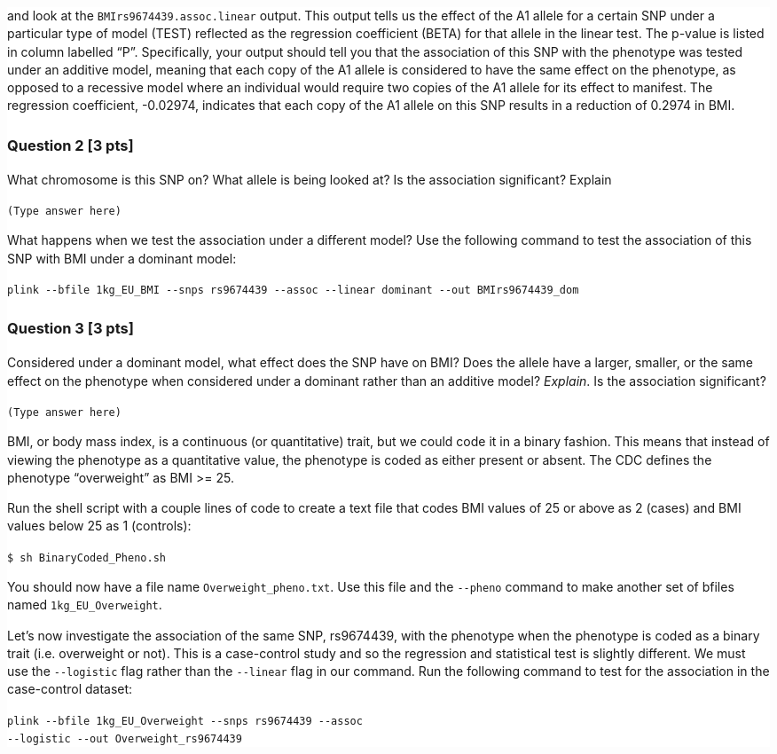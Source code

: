 and look at the `BMIrs9674439.assoc.linear` output. This output tells us the effect of the A1 allele for a certain SNP under a particular type of model (TEST) reflected as the regression coefficient (BETA) for that allele in the linear test. The p-value is listed in column labelled “P”.
Specifically, your output should tell you that the association of this SNP with the phenotype was tested under an additive model, meaning that each copy of the A1 allele is considered to have the same effect on the phenotype, as opposed to a recessive model where an individual would require two copies of the A1 allele for its effect to manifest. The regression coefficient, -0.02974, indicates that each copy of the A1 allele on this SNP results in a reduction of 0.2974 in BMI.

### Question 2 [3 pts]

What chromosome is this SNP on? What allele is being looked at? Is the association significant? Explain

```
(Type answer here)
```

What happens when we test the association under a different model? Use the following command to test the association of this SNP with BMI under a dominant model:

```
plink --bfile 1kg_EU_BMI --snps rs9674439 --assoc --linear dominant --out BMIrs9674439_dom
```

### Question 3 [3 pts]

Considered under a dominant model, what effect does the SNP have on BMI? Does the allele have a larger, smaller, or the same effect on the phenotype when considered under a dominant rather than an additive model? *Explain*. Is the association significant?

```
(Type answer here)
```

BMI, or body mass index, is a continuous (or quantitative) trait, but we could code it in a binary fashion. This means that instead of viewing the phenotype as a quantitative value, the phenotype is coded as either present or absent. The CDC defines the phenotype “overweight” as BMI >= 25.

Run the shell script with a couple lines of code to create a text file that codes BMI values of 25 or above as 2 (cases) and BMI values below 25 as 1 (controls):

```
$ sh BinaryCoded_Pheno.sh
```

You should now have a file name `Overweight_pheno.txt`. Use this file and the
`--pheno` command to make another set of bfiles named `1kg_EU_Overweight`.

Let’s now investigate the association of the same SNP, rs9674439, with the phenotype when the phenotype is coded as a binary trait (i.e. overweight or not). This is a case-control study and so the regression and statistical test is slightly different. We must use the `--logistic` flag rather than the `--linear` flag in our command.
Run the following command to test for the association in the case-control dataset:
```
plink --bfile 1kg_EU_Overweight --snps rs9674439 --assoc
--logistic --out Overweight_rs9674439
```
